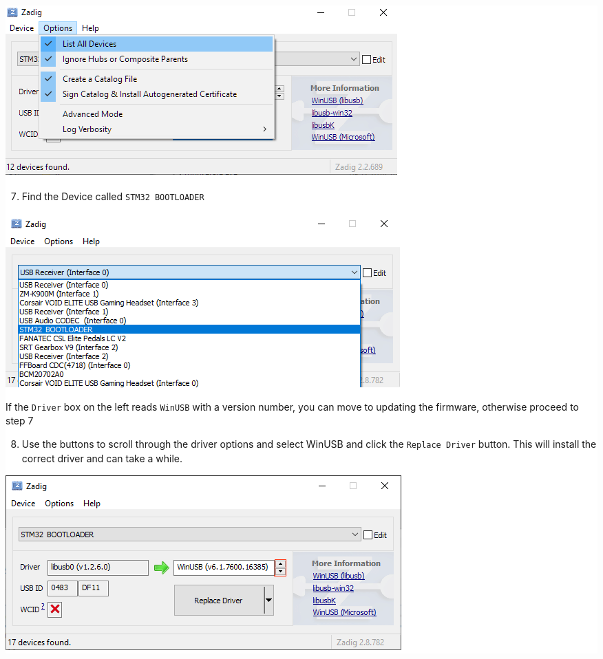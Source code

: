 ![](img/zadig_listall.png)

7. Find the Device called `STM32 BOOTLOADER`

![](img/odrive/zadig_drop_down.png)

If the `Driver` box on the left reads `WinUSB` with a version number, you can move to updating the firmware, otherwise proceed to step 7

8. Use the buttons to scroll through the driver options and select WinUSB and click the `Replace Driver` button. This will install the correct driver and can take a while. 

 ![](img/odrive/zadig_buttons.png)
